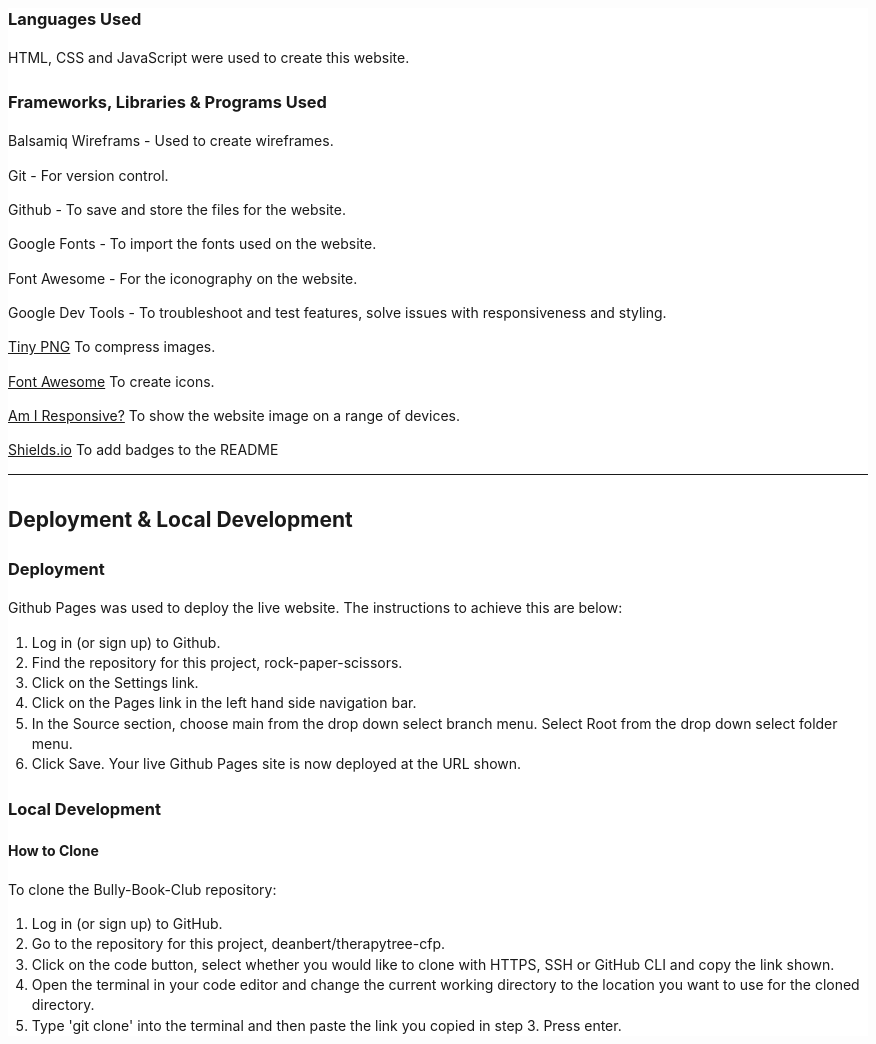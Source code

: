 ### Languages Used

HTML, CSS and JavaScript were used to create this website.

### Frameworks, Libraries & Programs Used

Balsamiq Wireframs - Used to create wireframes.

Git - For version control.

Github - To save and store the files for the website.

Google Fonts - To import the fonts used on the website.

Font Awesome - For the iconography on the website.

Google Dev Tools - To troubleshoot and test features, solve issues with responsiveness and styling.

[Tiny PNG](https://tinypng.com/) To compress images.

[Font Awesome](https://fontawesome.com/search?o=r&m=free) To create icons.

[Am I Responsive?](http://ami.responsivedesign.is/) To show the website image on a range of devices.

[Shields.io](https://shields.io/) To add badges to the README

- - -

## Deployment & Local Development

### Deployment

Github Pages was used to deploy the live website. The instructions to achieve this are below:

1. Log in (or sign up) to Github.
2. Find the repository for this project, rock-paper-scissors.
3. Click on the Settings link.
4. Click on the Pages link in the left hand side navigation bar.
5. In the Source section, choose main from the drop down select branch menu. Select Root from the drop down select folder menu.
6. Click Save. Your live Github Pages site is now deployed at the URL shown.

### Local Development

#### How to Clone

To clone the Bully-Book-Club repository:

1. Log in (or sign up) to GitHub.
2. Go to the repository for this project, deanbert/therapytree-cfp.
3. Click on the code button, select whether you would like to clone with HTTPS, SSH or GitHub CLI and copy the link shown.
4. Open the terminal in your code editor and change the current working directory to the location you want to use for the cloned directory.
5. Type 'git clone' into the terminal and then paste the link you copied in step 3. Press enter.
